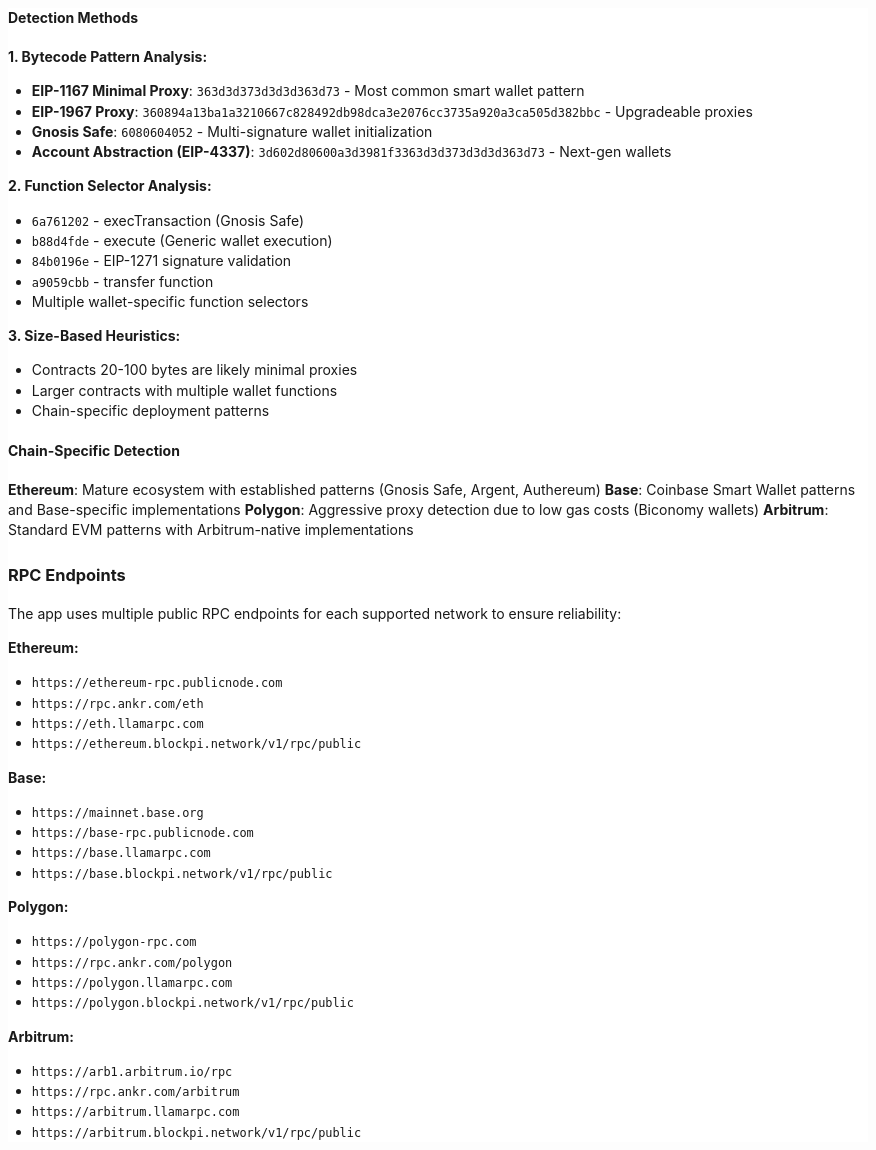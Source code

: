 #### Detection Methods

**1. Bytecode Pattern Analysis:**
- **EIP-1167 Minimal Proxy**: `363d3d373d3d3d363d73` - Most common smart wallet pattern
- **EIP-1967 Proxy**: `360894a13ba1a3210667c828492db98dca3e2076cc3735a920a3ca505d382bbc` - Upgradeable proxies
- **Gnosis Safe**: `6080604052` - Multi-signature wallet initialization
- **Account Abstraction (EIP-4337)**: `3d602d80600a3d3981f3363d3d373d3d3d363d73` - Next-gen wallets

**2. Function Selector Analysis:**
- `6a761202` - execTransaction (Gnosis Safe)
- `b88d4fde` - execute (Generic wallet execution)
- `84b0196e` - EIP-1271 signature validation
- `a9059cbb` - transfer function
- Multiple wallet-specific function selectors

**3. Size-Based Heuristics:**
- Contracts 20-100 bytes are likely minimal proxies
- Larger contracts with multiple wallet functions
- Chain-specific deployment patterns

#### Chain-Specific Detection

**Ethereum**: Mature ecosystem with established patterns (Gnosis Safe, Argent, Authereum)
**Base**: Coinbase Smart Wallet patterns and Base-specific implementations
**Polygon**: Aggressive proxy detection due to low gas costs (Biconomy wallets)
**Arbitrum**: Standard EVM patterns with Arbitrum-native implementations

### RPC Endpoints

The app uses multiple public RPC endpoints for each supported network to ensure reliability:

**Ethereum:**
- `https://ethereum-rpc.publicnode.com`
- `https://rpc.ankr.com/eth`
- `https://eth.llamarpc.com`
- `https://ethereum.blockpi.network/v1/rpc/public`

**Base:**
- `https://mainnet.base.org`
- `https://base-rpc.publicnode.com`
- `https://base.llamarpc.com`
- `https://base.blockpi.network/v1/rpc/public`

**Polygon:**
- `https://polygon-rpc.com`
- `https://rpc.ankr.com/polygon`
- `https://polygon.llamarpc.com`
- `https://polygon.blockpi.network/v1/rpc/public`

**Arbitrum:**
- `https://arb1.arbitrum.io/rpc`
- `https://rpc.ankr.com/arbitrum`
- `https://arbitrum.llamarpc.com`
- `https://arbitrum.blockpi.network/v1/rpc/public`
